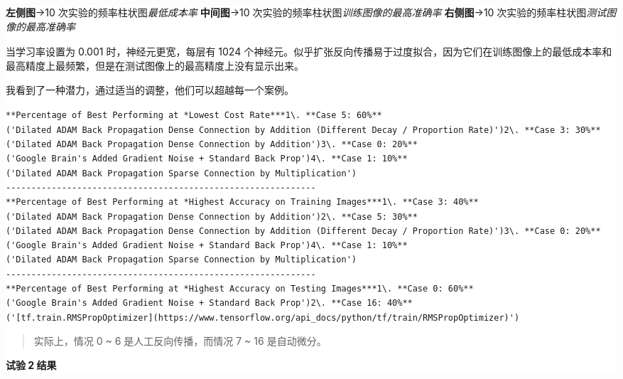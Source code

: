 
**左侧图**→10 次实验的频率柱状图*最低成本率*
**中间图**→10 次实验的频率柱状图*训练图像的最高准确率*
**右侧图**→10 次实验的频率柱状图*测试图像的最高准确率*

当学习率设置为 0.001 时，神经元更宽，每层有 1024 个神经元。似乎扩张反向传播易于过度拟合，因为它们在训练图像上的最低成本率和最高精度上最频繁，但是在测试图像上的最高精度上没有显示出来。

我看到了一种潜力，通过适当的调整，他们可以超越每一个案例。

```
**Percentage of Best Performing at *Lowest Cost Rate***1\. **Case 5: 60%**
('Dilated ADAM Back Propagation Dense Connection by Addition (Different Decay / Proportion Rate)')2\. **Case 3: 30%**
('Dilated ADAM Back Propagation Dense Connection by Addition')3\. **Case 0: 20%**
('Google Brain's Added Gradient Noise + Standard Back Prop')4\. **Case 1: 10%**
('Dilated ADAM Back Propagation Sparse Connection by Multiplication')
-------------------------------------------------------------
**Percentage of Best Performing at *Highest Accuracy on Training Images***1\. **Case 3: 40%**
('Dilated ADAM Back Propagation Dense Connection by Addition')2\. **Case 5: 30%**
('Dilated ADAM Back Propagation Dense Connection by Addition (Different Decay / Proportion Rate)')3\. **Case 0: 20%**
('Google Brain's Added Gradient Noise + Standard Back Prop')4\. **Case 1: 10%**
('Dilated ADAM Back Propagation Sparse Connection by Multiplication')
-------------------------------------------------------------
**Percentage of Best Performing at *Highest Accuracy on Testing Images***1\. **Case 0: 60%**
('Google Brain's Added Gradient Noise + Standard Back Prop')2\. **Case 16: 40%**
('[tf.train.RMSPropOptimizer](https://www.tensorflow.org/api_docs/python/tf/train/RMSPropOptimizer)')
```

> 实际上，情况 0 ~ 6 是人工反向传播，而情况 7 ~ 16 是自动微分。

**试验 2 结果**
